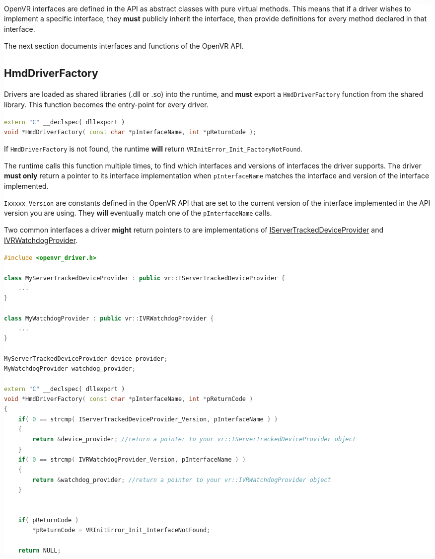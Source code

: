 OpenVR interfaces are defined in the API as abstract classes with pure virtual methods. This means that if
a driver wishes to implement a specific interface, they **must** publicly inherit the interface, then provide
definitions for every method declared in that interface.

The next section documents interfaces and functions of the OpenVR API.

## HmdDriverFactory

Drivers are loaded as shared libraries (.dll or .so) into the runtime, and **must** export a `HmdDriverFactory` function
from the shared library. This function becomes the entry-point for every driver.

```c++
extern "C" __declspec( dllexport ) 
void *HmdDriverFactory( const char *pInterfaceName, int *pReturnCode );
```

If `HmdDriverFactory` is not found, the runtime **will** return `VRInitError_Init_FactoryNotFound`.

The runtime calls this function multiple times, to find which interfaces and versions of interfaces the driver supports.
The driver **must only** return a pointer to its interface implementation when `pInterfaceName` matches the interface
and version of the interface implemented.

`Ixxxxx_Version` are constants defined in the OpenVR API that are set to the current version of the interface
implemented in the API version you are using. They **will** eventually match one of the `pInterfaceName` calls.

Two common interfaces a driver **might** return pointers to are implementations
of [IServerTrackedDeviceProvider](#IServerTrackedDeviceProvider) and [IVRWatchdogProvider](#ivrwatchdogprovider).

```c++
#include <openvr_driver.h>

class MyServerTrackedDeviceProvider : public vr::IServerTrackedDeviceProvider {
    ...
}

class MyWatchdogProvider : public vr::IVRWatchdogProvider {
    ...
}

MyServerTrackedDeviceProvider device_provider;
MyWatchdogProvider watchdog_provider;

extern "C" __declspec( dllexport ) 
void *HmdDriverFactory( const char *pInterfaceName, int *pReturnCode )
{
	if( 0 == strcmp( IServerTrackedDeviceProvider_Version, pInterfaceName ) )
	{
		return &device_provider; //return a pointer to your vr::IServerTrackedDeviceProvider object
	}
	if( 0 == strcmp( IVRWatchdogProvider_Version, pInterfaceName ) )
	{
		return &watchdog_provider; //return a pointer to your vr::IVRWatchdogProvider object
	}


	if( pReturnCode )
		*pReturnCode = VRInitError_Init_InterfaceNotFound;

	return NULL;
```